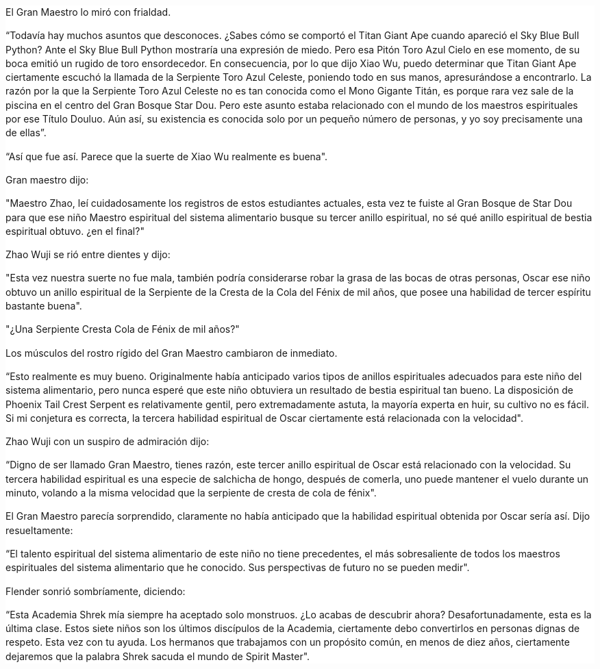 El Gran Maestro lo miró con frialdad.

“Todavía hay muchos asuntos que desconoces. ¿Sabes cómo se comportó el Titan Giant Ape cuando apareció el Sky Blue Bull Python? Ante el Sky Blue Bull Python mostraría una expresión de miedo. Pero esa Pitón Toro Azul Cielo en ese momento, de su boca emitió un rugido de toro ensordecedor. En consecuencia, por lo que dijo Xiao Wu, puedo determinar que Titan Giant Ape ciertamente escuchó la llamada de la Serpiente Toro Azul Celeste, poniendo todo en sus manos, apresurándose a encontrarlo. La razón por la que la Serpiente Toro Azul Celeste no es tan conocida como el Mono Gigante Titán, es porque rara vez sale de la piscina en el centro del Gran Bosque Star Dou. Pero este asunto estaba relacionado con el mundo de los maestros espirituales por ese Título Douluo. Aún así, su existencia es conocida solo por un pequeño número de personas, y yo soy precisamente una de ellas”.

“Así que fue así. Parece que la suerte de Xiao Wu realmente es buena".

Gran maestro dijo:

"Maestro Zhao, leí cuidadosamente los registros de estos estudiantes actuales, esta vez te fuiste al Gran Bosque de Star Dou para que ese niño Maestro espiritual del sistema alimentario busque su tercer anillo espiritual, no sé qué anillo espiritual de bestia espiritual obtuvo. ¿en el final?"

Zhao Wuji se rió entre dientes y dijo:

"Esta vez nuestra suerte no fue mala, también podría considerarse robar la grasa de las bocas de otras personas, Oscar ese niño obtuvo un anillo espiritual de la Serpiente de la Cresta de la Cola del Fénix de mil años, que posee una habilidad de tercer espíritu bastante buena".

"¿Una Serpiente Cresta Cola de Fénix de mil años?"

Los músculos del rostro rígido del Gran Maestro cambiaron de inmediato.

“Esto realmente es muy bueno. Originalmente había anticipado varios tipos de anillos espirituales adecuados para este niño del sistema alimentario, pero nunca esperé que este niño obtuviera un resultado de bestia espiritual tan bueno. La disposición de Phoenix Tail Crest Serpent es relativamente gentil, pero extremadamente astuta, la mayoría experta en huir, su cultivo no es fácil. Si mi conjetura es correcta, la tercera habilidad espiritual de Oscar ciertamente está relacionada con la velocidad".

Zhao Wuji con un suspiro de admiración dijo:

“Digno de ser llamado Gran Maestro, tienes razón, este tercer anillo espiritual de Oscar está relacionado con la velocidad. Su tercera habilidad espiritual es una especie de salchicha de hongo, después de comerla, uno puede mantener el vuelo durante un minuto, volando a la misma velocidad que la serpiente de cresta de cola de fénix".

El Gran Maestro parecía sorprendido, claramente no había anticipado que la habilidad espiritual obtenida por Oscar sería así. Dijo resueltamente:

“El talento espiritual del sistema alimentario de este niño no tiene precedentes, el más sobresaliente de todos los maestros espirituales del sistema alimentario que he conocido. Sus perspectivas de futuro no se pueden medir".

Flender sonrió sombríamente, diciendo:

“Esta Academia Shrek mía siempre ha aceptado solo monstruos. ¿Lo acabas de descubrir ahora? Desafortunadamente, esta es la última clase. Estos siete niños son los últimos discípulos de la Academia, ciertamente debo convertirlos en personas dignas de respeto. Esta vez con tu ayuda. Los hermanos que trabajamos con un propósito común, en menos de diez años, ciertamente dejaremos que la palabra Shrek sacuda el mundo de Spirit Master".
